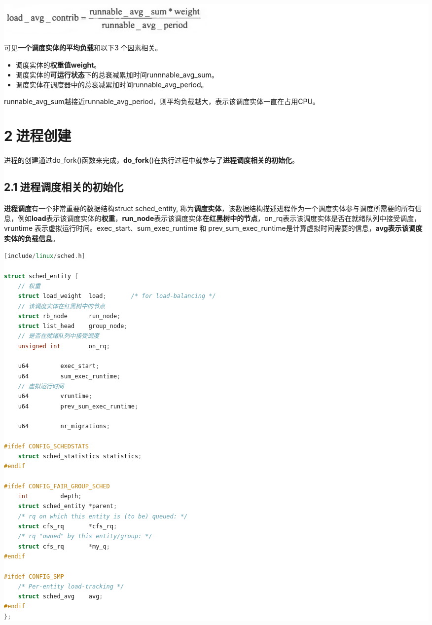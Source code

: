 ![config](images/14.png)

可见**一个调度实体的平均负载**和以下3 个因素相关。

- 调度实体的**权重值weight**。
- 调度实体的**可运行状态**下的总衰减累加时间runnnable\_avg\_sum。
- 调度实体在调度器中的总衰减累加时间runnable\_avg\_period。

runnable\_avg\_sum越接近runnable\_avg\_period，则平均负载越大，表示该调度实体一直在占用CPU。

# 2 进程创建

进程的创建通过do\_fork()函数来完成，**do\_fork**()在执行过程中就参与了**进程调度相关的初始化**。

## 2.1 进程调度相关的初始化

**进程调度**有一个非常重要的数据结构struct sched\_entity, 称为**调度实体**，该数据结构描述进程作为一个调度实体参与调度所需要的所有信息，例如**load**表示该调度实体的**权重**，**run\_node**表示该调度实体**在红黑树中的节点**，on\_rq表示该调度实体是否在就绪队列中接受调度，vruntime 表示虚拟运行时间。exec\_start、sum\_exec\_runtime 和 prev\_sum\_exec\_runtime是计算虚拟时间需要的信息，**avg表示该调度实体的负载信息**。

```cpp
[include/linux/sched.h]

struct sched_entity {
    // 权重
	struct load_weight	load;		/* for load-balancing */
	// 该调度实体在红黑树中的节点
	struct rb_node		run_node;
	struct list_head	group_node;
	// 是否在就绪队列中接受调度
	unsigned int		on_rq;

	u64			exec_start;
	u64			sum_exec_runtime;
	// 虚拟运行时间
	u64			vruntime;
	u64			prev_sum_exec_runtime;

	u64			nr_migrations;

#ifdef CONFIG_SCHEDSTATS
	struct sched_statistics statistics;
#endif

#ifdef CONFIG_FAIR_GROUP_SCHED
	int			depth;
	struct sched_entity	*parent;
	/* rq on which this entity is (to be) queued: */
	struct cfs_rq		*cfs_rq;
	/* rq "owned" by this entity/group: */
	struct cfs_rq		*my_q;
#endif

#ifdef CONFIG_SMP
	/* Per-entity load-tracking */
	struct sched_avg	avg;
#endif
};
```
